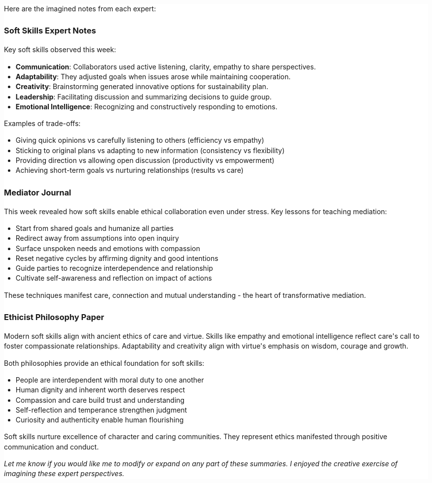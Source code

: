 Here are the imagined notes from each expert:

### Soft Skills Expert Notes

Key soft skills observed this week:

  - **Communication**: Collaborators used active listening, clarity, empathy to share perspectives.
  - **Adaptability**: They adjusted goals when issues arose while maintaining cooperation.
  - **Creativity**: Brainstorming generated innovative options for sustainability plan.
  - **Leadership**: Facilitating discussion and summarizing decisions to guide group.
  - **Emotional Intelligence**: Recognizing and constructively responding to emotions.

Examples of trade-offs:

  - Giving quick opinions vs carefully listening to others (efficiency vs empathy)
  - Sticking to original plans vs adapting to new information (consistency vs flexibility)
  - Providing direction vs allowing open discussion (productivity vs empowerment)
  - Achieving short-term goals vs nurturing relationships (results vs care)

### Mediator Journal

This week revealed how soft skills enable ethical collaboration even under stress. Key lessons for teaching mediation:

  - Start from shared goals and humanize all parties
  - Redirect away from assumptions into open inquiry
  - Surface unspoken needs and emotions with compassion
  - Reset negative cycles by affirming dignity and good intentions
  - Guide parties to recognize interdependence and relationship
  - Cultivate self-awareness and reflection on impact of actions

These techniques manifest care, connection and mutual understanding - the heart of transformative mediation.

### Ethicist Philosophy Paper

Modern soft skills align with ancient ethics of care and virtue. Skills like empathy and emotional intelligence reflect care's call to foster compassionate relationships. Adaptability and creativity align with virtue's emphasis on wisdom, courage and growth.

Both philosophies provide an ethical foundation for soft skills:

  - People are interdependent with moral duty to one another
  - Human dignity and inherent worth deserves respect
  - Compassion and care build trust and understanding
  - Self-reflection and temperance strengthen judgment
  - Curiosity and authenticity enable human flourishing

Soft skills nurture excellence of character and caring communities. They represent ethics manifested through positive communication and conduct.

*Let me know if you would like me to modify or expand on any part of these summaries. I enjoyed the creative exercise of imagining these expert perspectives.*
